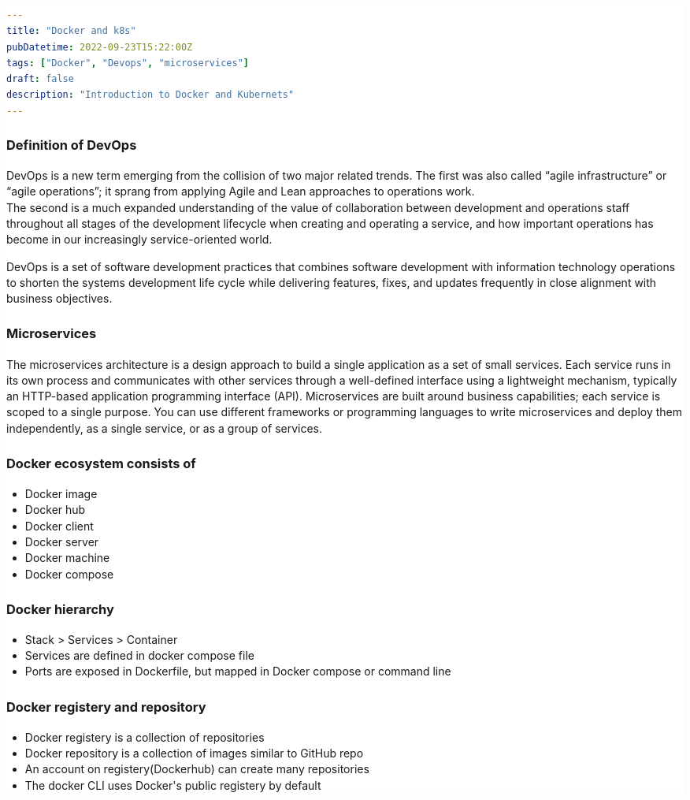 ```yaml
---
title: "Docker and k8s"
pubDatetime: 2022-09-23T15:22:00Z
tags: ["Docker", "Devops", "microservices"]
draft: false
description: "Introduction to Docker and Kubernets"
---
```


### Definition of DevOps

DevOps is a new term emerging from the collision of two major related trends. The first was also called “agile infrastructure” or “agile operations”; it sprang from applying Agile and Lean approaches to operations work.  
The second is a much expanded understanding of the value of collaboration between development and operations staff throughout all stages of the development lifecycle when creating and operating a service, and how important operations has become in our increasingly service-oriented world.

DevOps is a set of software development practices that combines software development with information technology operations to shorten the systems development life cycle while delivering features, fixes, and updates frequently in close alignment with business objectives.

### Microservices

The microservices architecture is a design approach to build a single application as a set of small services. Each service runs in its own process and communicates with other services through a well-defined interface using a lightweight mechanism, typically an HTTP-based application programming interface (API). Microservices are built around business capabilities; each service is scoped to a single purpose. You can use different frameworks or programming languages to write microservices and deploy them independently, as a single service, or as a group of services.

### Docker ecosystem consists of

- Docker image
- Docker hub
- Docker client
- Docker server
- Docker machine
- Docker compose

### Docker hierarchy

- Stack > Services > Container
- Services are defined in docker compose file
- Ports are exposed in Dockerfile, but mapped in Docker compose or command line

### Docker registery and repository

- Docker registery is a collection of repositories
- Docker repository is a collection of images similar to GitHub repo
- An account on registery(Dockerhub) can create many repositories
- The docker CLI uses Docker's public registery by default
